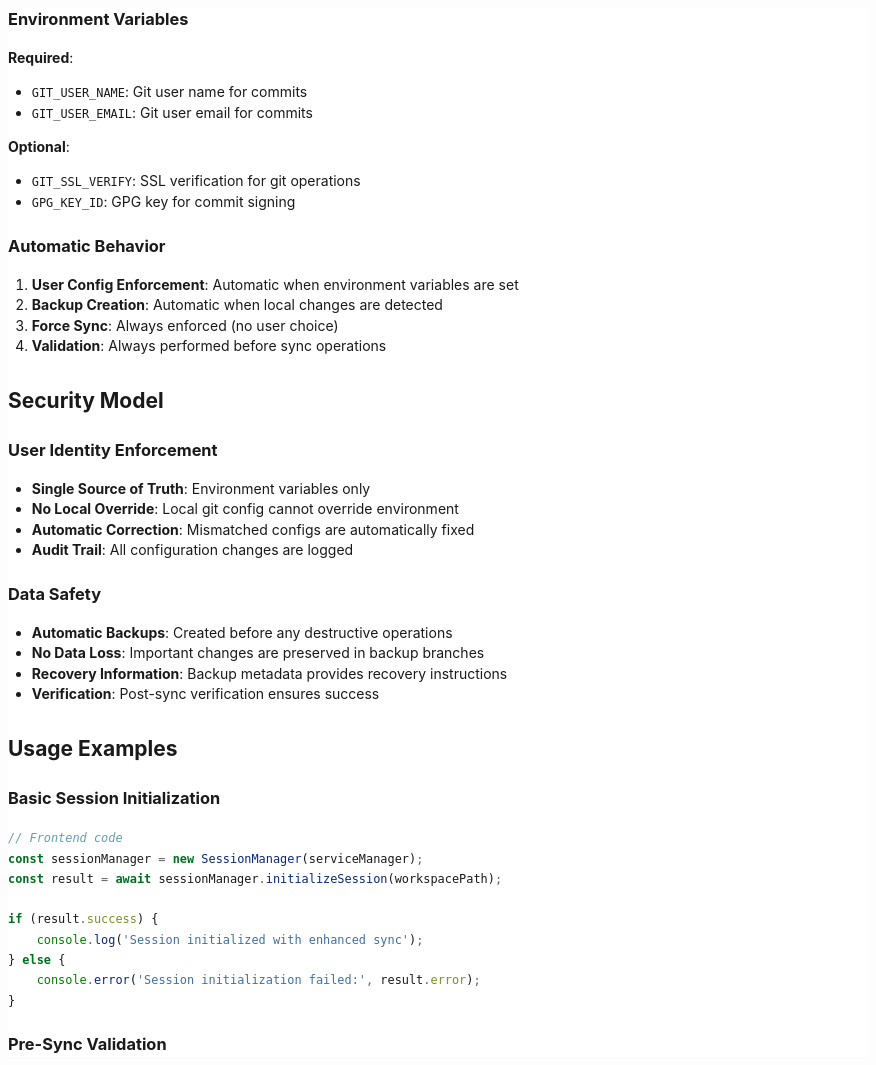 ### Environment Variables

**Required**:
- `GIT_USER_NAME`: Git user name for commits
- `GIT_USER_EMAIL`: Git user email for commits

**Optional**:
- `GIT_SSL_VERIFY`: SSL verification for git operations
- `GPG_KEY_ID`: GPG key for commit signing

### Automatic Behavior

1. **User Config Enforcement**: Automatic when environment variables are set
2. **Backup Creation**: Automatic when local changes are detected
3. **Force Sync**: Always enforced (no user choice)
4. **Validation**: Always performed before sync operations

## Security Model

### User Identity Enforcement

- **Single Source of Truth**: Environment variables only
- **No Local Override**: Local git config cannot override environment
- **Automatic Correction**: Mismatched configs are automatically fixed
- **Audit Trail**: All configuration changes are logged

### Data Safety

- **Automatic Backups**: Created before any destructive operations
- **No Data Loss**: Important changes are preserved in backup branches
- **Recovery Information**: Backup metadata provides recovery instructions
- **Verification**: Post-sync verification ensures success

## Usage Examples

### Basic Session Initialization

```typescript
// Frontend code
const sessionManager = new SessionManager(serviceManager);
const result = await sessionManager.initializeSession(workspacePath);

if (result.success) {
    console.log('Session initialized with enhanced sync');
} else {
    console.error('Session initialization failed:', result.error);
}
```

### Pre-Sync Validation
